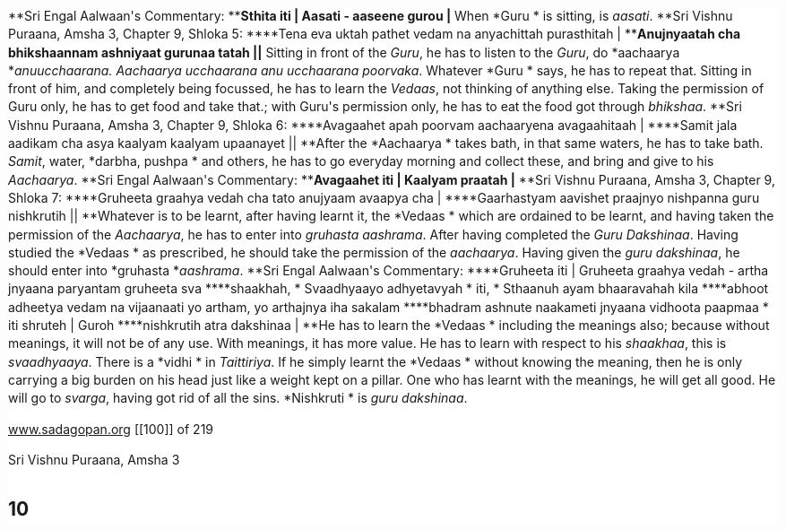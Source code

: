 **Sri Engal Aalwaan's Commentary: ****Sthita iti | Aasati - aaseene gurou |** When *Guru * is sitting, is *aasati*. **Sri Vishnu Puraana, Amsha 3, Chapter 9, Shloka 5: ****Tena eva uktah pathet vedam na anyachittah purasthitah | ****Anujnyaatah cha bhikshaannam ashniyaat gurunaa tatah ||** Sitting in front of the *Guru*, he has to listen to the *Guru*, do *aachaarya **anuucchaarana. Aachaarya ucchaarana anu ucchaarana poorvaka*. Whatever *Guru * says, he has to repeat that. Sitting in front of him, and completely being focussed, he has to learn the *Vedaas*, not thinking of anything else. Taking the permission of Guru only, he has to get food and take that.; with Guru's permission only, he has to eat the food got through *bhikshaa*. **Sri Vishnu Puraana, Amsha 3, Chapter 9, Shloka 6: ****Avagaahet apah poorvam aachaaryena avagaahitaah | ****Samit jala aadikam cha asya kaalyam kaalyam upaanayet || **After the *Aachaarya * takes bath, in that same waters, he has to take bath. *Samit*, water, *darbha, pushpa * and others, he has to go everyday morning and collect these, and bring and give to his *Aachaarya*. **Sri Engal Aalwaan's Commentary: ****Avagaahet iti | Kaalyam praatah |** **Sri Vishnu Puraana, Amsha 3, Chapter 9, Shloka 7:  ****Gruheeta graahya vedah cha tato anujyaam avaapya cha | ****Gaarhastyam aavishet praajnyo nishpanna guru nishkrutih || **Whatever is to be learnt, after having learnt it, the *Vedaas * which are ordained to be learnt, and having taken the permission of the *Aachaarya*, he has to enter into *gruhasta aashrama*. After having completed the *Guru Dakshinaa*. Having studied the *Vedaas * as prescribed, he should take the permission of the *aachaarya*. Having given the *guru dakshinaa*, he should enter into *gruhasta **aashrama*. **Sri Engal Aalwaan's Commentary: ****Gruheeta iti | Gruheeta graahya vedah - artha jnyaana paryantam gruheeta sva ****shaakhah, \* Svaadhyaayo adhyetavyah \* iti, \* Sthaanuh ayam bhaaravahah kila ****abhoot adheetya vedam na vijaanaati yo artham, yo arthajnya iha sakalam ****bhadram ashnute naakameti jnyaana vidhoota paapmaa \* iti shruteh | Guroh ****nishkrutih atra dakshinaa | **He has to learn the *Vedaas * including the meanings also; because without meanings, it will not be of any use. With meanings, it has more value. He has to learn with respect to his *shaakhaa*, this is *svaadhyaaya*. There is a *vidhi * in *Taittiriya*. If he simply learnt the *Vedaas * without knowing the meaning, then he is only carrying a big burden on his head just like a weight kept on a pillar. One who has learnt with the meanings, he will get all good. He will go to *svarga*, having got rid of all the sins. *Nishkruti * is *guru dakshinaa*. 



www.sadagopan.org  [[100]] of 219 



Sri Vishnu Puraana, Amsha 3 





## 10